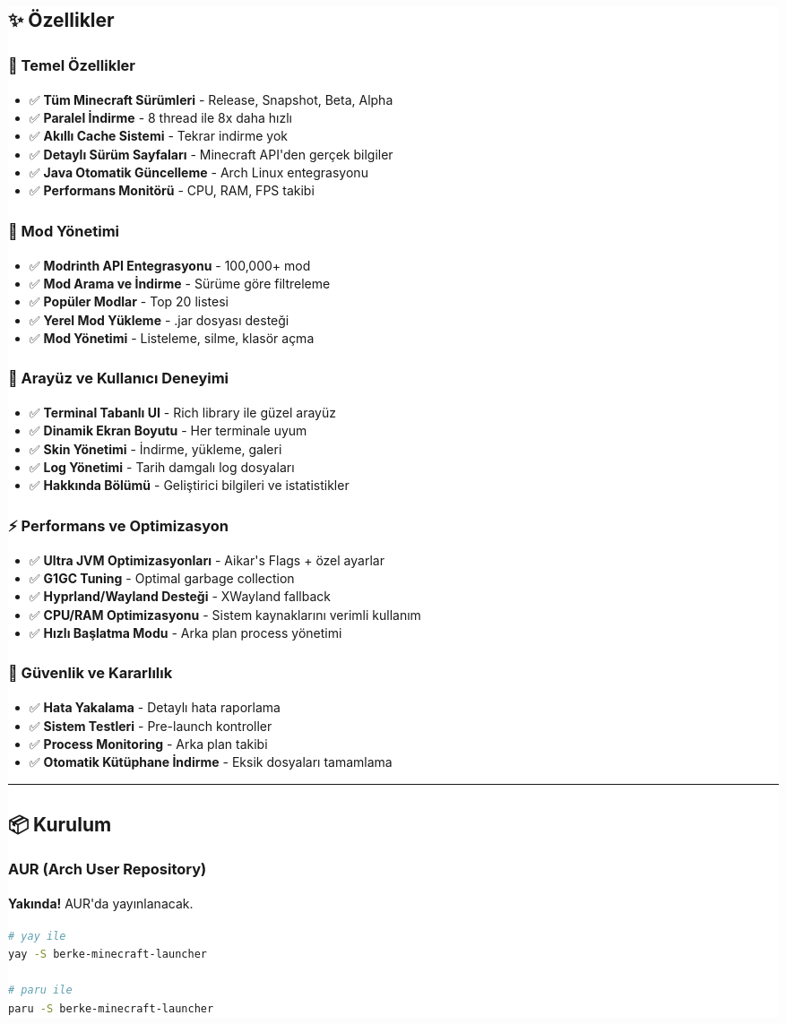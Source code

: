 ## ✨ Özellikler

### 🎯 Temel Özellikler
- ✅ **Tüm Minecraft Sürümleri** - Release, Snapshot, Beta, Alpha
- ✅ **Paralel İndirme** - 8 thread ile 8x daha hızlı
- ✅ **Akıllı Cache Sistemi** - Tekrar indirme yok
- ✅ **Detaylı Sürüm Sayfaları** - Minecraft API'den gerçek bilgiler
- ✅ **Java Otomatik Güncelleme** - Arch Linux entegrasyonu
- ✅ **Performans Monitörü** - CPU, RAM, FPS takibi

### 🔧 Mod Yönetimi
- ✅ **Modrinth API Entegrasyonu** - 100,000+ mod
- ✅ **Mod Arama ve İndirme** - Sürüme göre filtreleme
- ✅ **Popüler Modlar** - Top 20 listesi
- ✅ **Yerel Mod Yükleme** - .jar dosyası desteği
- ✅ **Mod Yönetimi** - Listeleme, silme, klasör açma

### 🎨 Arayüz ve Kullanıcı Deneyimi
- ✅ **Terminal Tabanlı UI** - Rich library ile güzel arayüz
- ✅ **Dinamik Ekran Boyutu** - Her terminale uyum
- ✅ **Skin Yönetimi** - İndirme, yükleme, galeri
- ✅ **Log Yönetimi** - Tarih damgalı log dosyaları
- ✅ **Hakkında Bölümü** - Geliştirici bilgileri ve istatistikler

### ⚡ Performans ve Optimizasyon
- ✅ **Ultra JVM Optimizasyonları** - Aikar's Flags + özel ayarlar
- ✅ **G1GC Tuning** - Optimal garbage collection
- ✅ **Hyprland/Wayland Desteği** - XWayland fallback
- ✅ **CPU/RAM Optimizasyonu** - Sistem kaynaklarını verimli kullanım
- ✅ **Hızlı Başlatma Modu** - Arka plan process yönetimi

### 🔐 Güvenlik ve Kararlılık
- ✅ **Hata Yakalama** - Detaylı hata raporlama
- ✅ **Sistem Testleri** - Pre-launch kontroller
- ✅ **Process Monitoring** - Arka plan takibi
- ✅ **Otomatik Kütüphane İndirme** - Eksik dosyaları tamamlama

---

## 📦 Kurulum

### AUR (Arch User Repository)

**Yakında!** AUR'da yayınlanacak.

```bash
# yay ile
yay -S berke-minecraft-launcher

# paru ile
paru -S berke-minecraft-launcher
```

